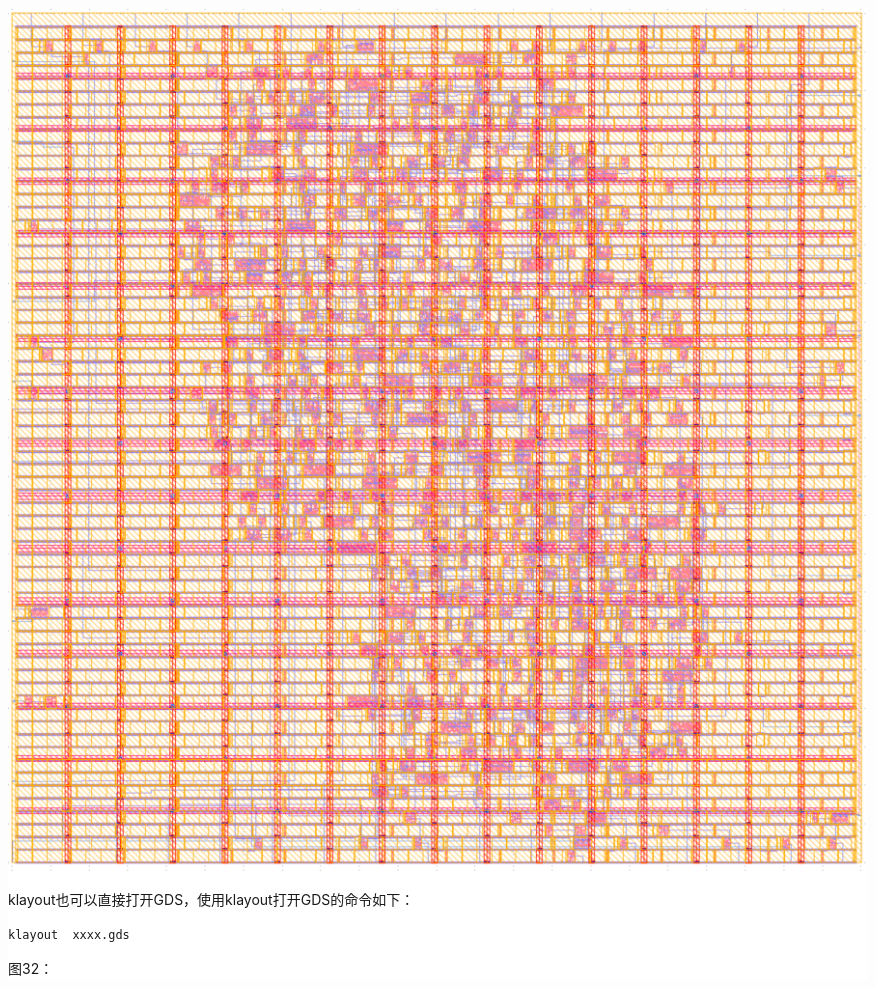 ![输入图片说明](.image/%E5%9B%BE%E7%89%8731.png)

klayout也可以直接打开GDS，使用klayout打开GDS的命令如下：
```
klayout  xxxx.gds
```

图32：
